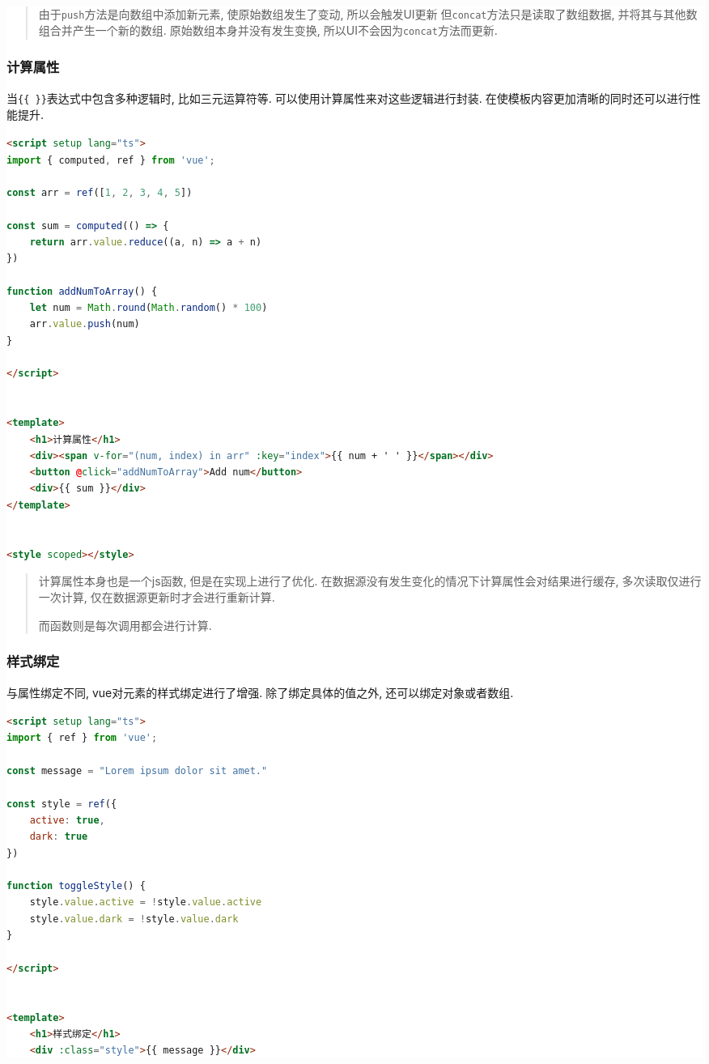 > 由于`push`方法是向数组中添加新元素, 使原始数组发生了变动, 所以会触发UI更新
> 但`concat`方法只是读取了数组数据, 并将其与其他数组合并产生一个新的数组. 原始数组本身并没有发生变换, 所以UI不会因为`concat`方法而更新.

### 计算属性

当`{{ }}`表达式中包含多种逻辑时, 比如三元运算符等. 可以使用计算属性来对这些逻辑进行封装. 在使模板内容更加清晰的同时还可以进行性能提升.

```html
<script setup lang="ts">
import { computed, ref } from 'vue';

const arr = ref([1, 2, 3, 4, 5])

const sum = computed(() => {
    return arr.value.reduce((a, n) => a + n)
})

function addNumToArray() {
    let num = Math.round(Math.random() * 100)
    arr.value.push(num)
}

</script>


<template>
    <h1>计算属性</h1>
    <div><span v-for="(num, index) in arr" :key="index">{{ num + ' ' }}</span></div>
    <button @click="addNumToArray">Add num</button>
    <div>{{ sum }}</div>
</template>


<style scoped></style>
```

> 计算属性本身也是一个js函数, 但是在实现上进行了优化. 在数据源没有发生变化的情况下计算属性会对结果进行缓存, 多次读取仅进行一次计算, 仅在数据源更新时才会进行重新计算.
>
> 而函数则是每次调用都会进行计算.

### 样式绑定

与属性绑定不同, vue对元素的样式绑定进行了增强. 除了绑定具体的值之外, 还可以绑定对象或者数组.

```html
<script setup lang="ts">
import { ref } from 'vue';

const message = "Lorem ipsum dolor sit amet."

const style = ref({
    active: true,
    dark: true
})

function toggleStyle() {
    style.value.active = !style.value.active
    style.value.dark = !style.value.dark
}

</script>


<template>
    <h1>样式绑定</h1>
    <div :class="style">{{ message }}</div>
```